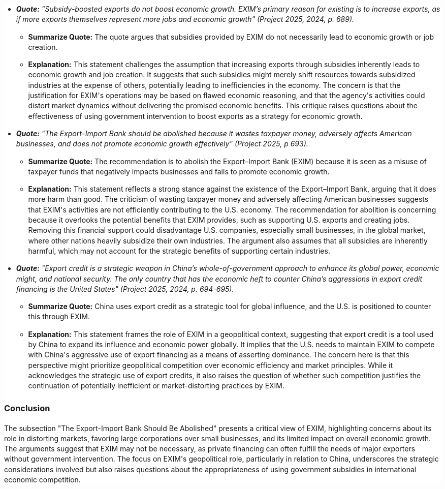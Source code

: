 - ***Quote:** "Subsidy-boosted exports do not boost economic growth. EXIM’s primary reason for existing is to increase exports, as if more exports themselves represent more jobs and economic growth" (Project 2025, 2024, p. 689).*

    - **Summarize Quote:** The quote argues that subsidies provided by EXIM do not necessarily lead to economic growth or job creation.

    - **Explanation:** This statement challenges the assumption that increasing exports through subsidies inherently leads to economic growth and job creation. It suggests that such subsidies might merely shift resources towards subsidized industries at the expense of others, potentially leading to inefficiencies in the economy. The concern is that the justification for EXIM's operations may be based on flawed economic reasoning, and that the agency's activities could distort market dynamics without delivering the promised economic benefits. This critique raises questions about the effectiveness of using government intervention to boost exports as a strategy for economic growth.

- ***Quote:** "The Export–Import Bank should be abolished because it wastes taxpayer money, adversely affects American businesses, and does not promote economic growth effectively" (Project 2025, p 693).*

    - **Summarize Quote:** The recommendation is to abolish the Export–Import Bank (EXIM) because it is seen as a misuse of taxpayer funds that negatively impacts businesses and fails to promote economic growth.

    - **Explanation:** This statement reflects a strong stance against the existence of the Export–Import Bank, arguing that it does more harm than good. The criticism of wasting taxpayer money and adversely affecting American businesses suggests that EXIM's activities are not efficiently contributing to the U.S. economy. The recommendation for abolition is concerning because it overlooks the potential benefits that EXIM provides, such as supporting U.S. exports and creating jobs. Removing this financial support could disadvantage U.S. companies, especially small businesses, in the global market, where other nations heavily subsidize their own industries. The argument also assumes that all subsidies are inherently harmful, which may not account for the strategic benefits of supporting certain industries.

- ***Quote:** "Export credit is a strategic weapon in China’s whole-of-government approach to enhance its global power, economic might, and national security. The only country that has the economic heft to counter China’s aggressions in export credit financing is the United States" (Project 2025, 2024, p. 694-695).*

    - **Summarize Quote:** China uses export credit as a strategic tool for global influence, and the U.S. is positioned to counter this through EXIM.

    - **Explanation:** This statement frames the role of EXIM in a geopolitical context, suggesting that export credit is a tool used by China to expand its influence and economic power globally. It implies that the U.S. needs to maintain EXIM to compete with China's aggressive use of export financing as a means of asserting dominance. The concern here is that this perspective might prioritize geopolitical competition over economic efficiency and market principles. While it acknowledges the strategic use of export credits, it also raises the question of whether such competition justifies the continuation of potentially inefficient or market-distorting practices by EXIM.

### Conclusion
The subsection "The Export-Import Bank Should Be Abolished" presents a critical view of EXIM, highlighting concerns about its role in distorting markets, favoring large corporations over small businesses, and its limited impact on overall economic growth. The arguments suggest that EXIM may not be necessary, as private financing can often fulfill the needs of major exporters without government intervention. The focus on EXIM's geopolitical role, particularly in relation to China, underscores the strategic considerations involved but also raises questions about the appropriateness of using government subsidies in international economic competition.
